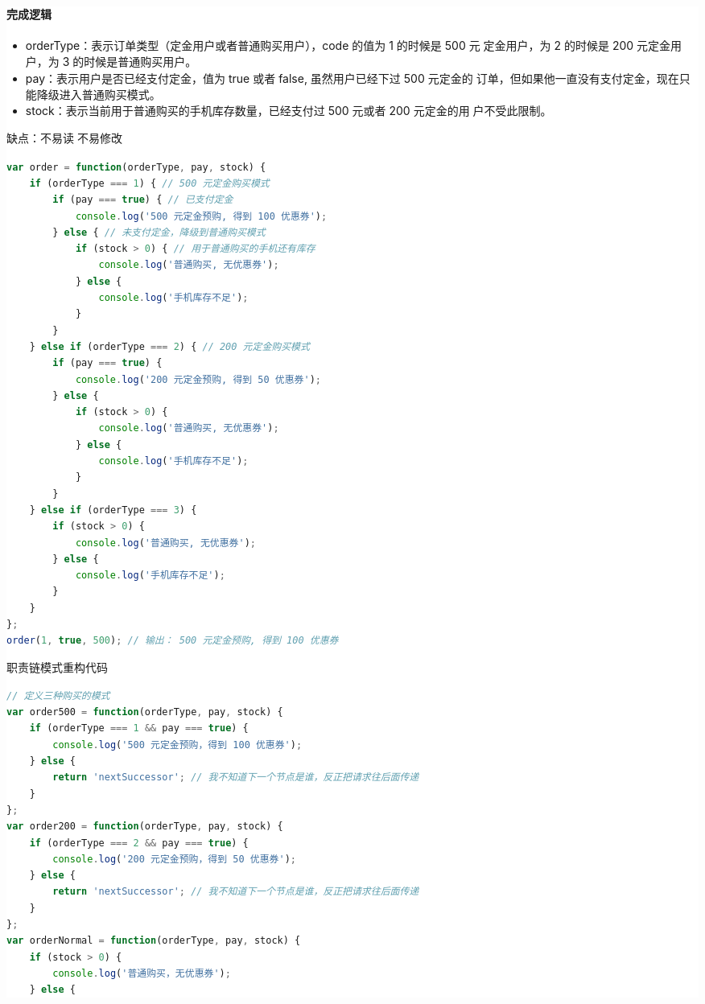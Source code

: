 #### 完成逻辑

* orderType：表示订单类型（定金用户或者普通购买用户），code 的值为 1 的时候是 500 元
定金用户，为 2 的时候是 200 元定金用户，为 3 的时候是普通购买用户。
* pay：表示用户是否已经支付定金，值为 true 或者 false, 虽然用户已经下过 500 元定金的
订单，但如果他一直没有支付定金，现在只能降级进入普通购买模式。
* stock：表示当前用于普通购买的手机库存数量，已经支付过 500 元或者 200 元定金的用
户不受此限制。

缺点：不易读 不易修改

```js
var order = function(orderType, pay, stock) {
    if (orderType === 1) { // 500 元定金购买模式
        if (pay === true) { // 已支付定金
            console.log('500 元定金预购, 得到 100 优惠券');
        } else { // 未支付定金，降级到普通购买模式
            if (stock > 0) { // 用于普通购买的手机还有库存
                console.log('普通购买, 无优惠券');
            } else {
                console.log('手机库存不足');
            }
        }
    } else if (orderType === 2) { // 200 元定金购买模式
        if (pay === true) {
            console.log('200 元定金预购, 得到 50 优惠券');
        } else {
            if (stock > 0) {
                console.log('普通购买, 无优惠券');
            } else {
                console.log('手机库存不足');
            }
        }
    } else if (orderType === 3) {
        if (stock > 0) {
            console.log('普通购买, 无优惠券');
        } else {
            console.log('手机库存不足');
        }
    }
};
order(1, true, 500); // 输出： 500 元定金预购, 得到 100 优惠券
```

职责链模式重构代码

```js
// 定义三种购买的模式
var order500 = function(orderType, pay, stock) {
    if (orderType === 1 && pay === true) {
        console.log('500 元定金预购，得到 100 优惠券');
    } else {
        return 'nextSuccessor'; // 我不知道下一个节点是谁，反正把请求往后面传递
    }
};
var order200 = function(orderType, pay, stock) {
    if (orderType === 2 && pay === true) {
        console.log('200 元定金预购，得到 50 优惠券');
    } else {
        return 'nextSuccessor'; // 我不知道下一个节点是谁，反正把请求往后面传递
    }
};
var orderNormal = function(orderType, pay, stock) {
    if (stock > 0) {
        console.log('普通购买，无优惠券');
    } else {
```